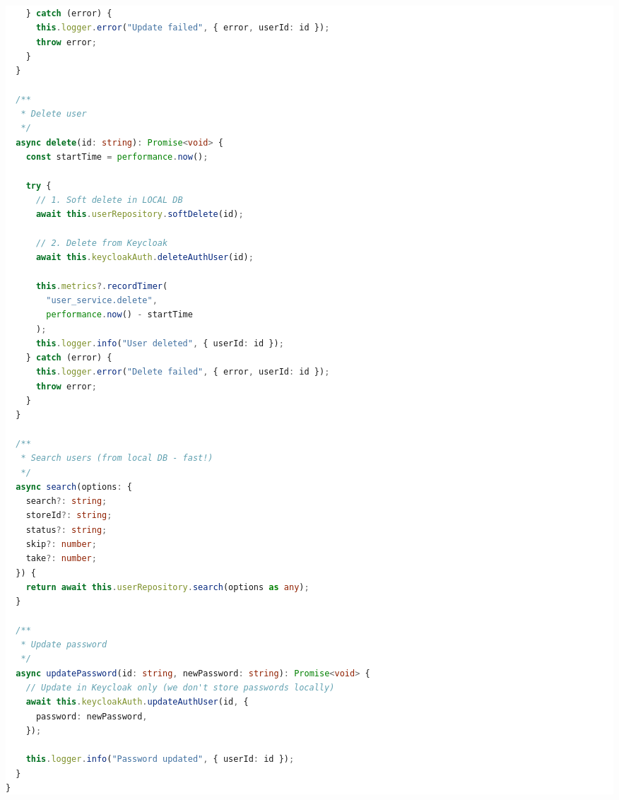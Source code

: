 ```typescript
    } catch (error) {
      this.logger.error("Update failed", { error, userId: id });
      throw error;
    }
  }

  /**
   * Delete user
   */
  async delete(id: string): Promise<void> {
    const startTime = performance.now();

    try {
      // 1. Soft delete in LOCAL DB
      await this.userRepository.softDelete(id);

      // 2. Delete from Keycloak
      await this.keycloakAuth.deleteAuthUser(id);

      this.metrics?.recordTimer(
        "user_service.delete",
        performance.now() - startTime
      );
      this.logger.info("User deleted", { userId: id });
    } catch (error) {
      this.logger.error("Delete failed", { error, userId: id });
      throw error;
    }
  }

  /**
   * Search users (from local DB - fast!)
   */
  async search(options: {
    search?: string;
    storeId?: string;
    status?: string;
    skip?: number;
    take?: number;
  }) {
    return await this.userRepository.search(options as any);
  }

  /**
   * Update password
   */
  async updatePassword(id: string, newPassword: string): Promise<void> {
    // Update in Keycloak only (we don't store passwords locally)
    await this.keycloakAuth.updateAuthUser(id, {
      password: newPassword,
    });

    this.logger.info("Password updated", { userId: id });
  }
}
```
